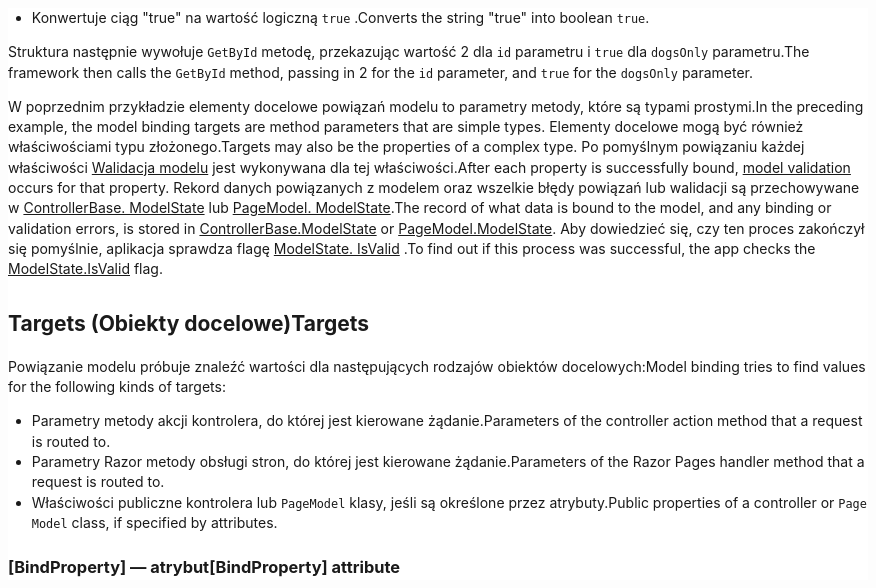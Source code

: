* <span data-ttu-id="a03a4-126">Konwertuje ciąg "true" na wartość logiczną `true` .</span><span class="sxs-lookup"><span data-stu-id="a03a4-126">Converts the string "true" into boolean `true`.</span></span>

<span data-ttu-id="a03a4-127">Struktura następnie wywołuje `GetById` metodę, przekazując wartość 2 dla `id` parametru i `true` dla `dogsOnly` parametru.</span><span class="sxs-lookup"><span data-stu-id="a03a4-127">The framework then calls the `GetById` method, passing in 2 for the `id` parameter, and `true` for the `dogsOnly` parameter.</span></span>

<span data-ttu-id="a03a4-128">W poprzednim przykładzie elementy docelowe powiązań modelu to parametry metody, które są typami prostymi.</span><span class="sxs-lookup"><span data-stu-id="a03a4-128">In the preceding example, the model binding targets are method parameters that are simple types.</span></span> <span data-ttu-id="a03a4-129">Elementy docelowe mogą być również właściwościami typu złożonego.</span><span class="sxs-lookup"><span data-stu-id="a03a4-129">Targets may also be the properties of a complex type.</span></span> <span data-ttu-id="a03a4-130">Po pomyślnym powiązaniu każdej właściwości [Walidacja modelu](xref:mvc/models/validation) jest wykonywana dla tej właściwości.</span><span class="sxs-lookup"><span data-stu-id="a03a4-130">After each property is successfully bound, [model validation](xref:mvc/models/validation) occurs for that property.</span></span> <span data-ttu-id="a03a4-131">Rekord danych powiązanych z modelem oraz wszelkie błędy powiązań lub walidacji są przechowywane w [ControllerBase. ModelState](xref:Microsoft.AspNetCore.Mvc.ControllerBase.ModelState) lub [PageModel. ModelState](xref:Microsoft.AspNetCore.Mvc.ControllerBase.ModelState).</span><span class="sxs-lookup"><span data-stu-id="a03a4-131">The record of what data is bound to the model, and any binding or validation errors, is stored in [ControllerBase.ModelState](xref:Microsoft.AspNetCore.Mvc.ControllerBase.ModelState) or [PageModel.ModelState](xref:Microsoft.AspNetCore.Mvc.ControllerBase.ModelState).</span></span> <span data-ttu-id="a03a4-132">Aby dowiedzieć się, czy ten proces zakończył się pomyślnie, aplikacja sprawdza flagę [ModelState. IsValid](xref:Microsoft.AspNetCore.Mvc.ModelBinding.ModelStateDictionary.IsValid) .</span><span class="sxs-lookup"><span data-stu-id="a03a4-132">To find out if this process was successful, the app checks the [ModelState.IsValid](xref:Microsoft.AspNetCore.Mvc.ModelBinding.ModelStateDictionary.IsValid) flag.</span></span>

## <a name="targets"></a><span data-ttu-id="a03a4-133">Targets (Obiekty docelowe)</span><span class="sxs-lookup"><span data-stu-id="a03a4-133">Targets</span></span>

<span data-ttu-id="a03a4-134">Powiązanie modelu próbuje znaleźć wartości dla następujących rodzajów obiektów docelowych:</span><span class="sxs-lookup"><span data-stu-id="a03a4-134">Model binding tries to find values for the following kinds of targets:</span></span>

* <span data-ttu-id="a03a4-135">Parametry metody akcji kontrolera, do której jest kierowane żądanie.</span><span class="sxs-lookup"><span data-stu-id="a03a4-135">Parameters of the controller action method that a request is routed to.</span></span>
* <span data-ttu-id="a03a4-136">Parametry Razor metody obsługi stron, do której jest kierowane żądanie.</span><span class="sxs-lookup"><span data-stu-id="a03a4-136">Parameters of the Razor Pages handler method that a request is routed to.</span></span> 
* <span data-ttu-id="a03a4-137">Właściwości publiczne kontrolera lub `PageModel` klasy, jeśli są określone przez atrybuty.</span><span class="sxs-lookup"><span data-stu-id="a03a4-137">Public properties of a controller or `PageModel` class, if specified by attributes.</span></span>

### <a name="bindproperty-attribute"></a><span data-ttu-id="a03a4-138">[BindProperty] — atrybut</span><span class="sxs-lookup"><span data-stu-id="a03a4-138">[BindProperty] attribute</span></span>

